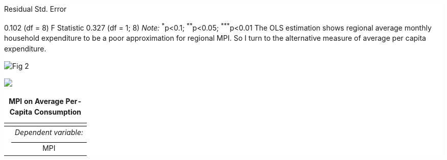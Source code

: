 Residual Std. Error
</td>
<td>
0.102 (df = 8)
</td>
</tr>
<tr>
<td style="text-align:left">
F Statistic
</td>
<td>
0.327 (df = 1; 8)
</td>
</tr>
<tr>
<td colspan="2" style="border-bottom: 1px solid black">
</td>
</tr>
<tr>
<td style="text-align:left">
<em>Note:</em>
</td>
<td style="text-align:right">
<sup>*</sup>p&lt;0.1; <sup>**</sup>p&lt;0.05; <sup>***</sup>p&lt;0.01
</td>
</tr>
</table>
The OLS estimation shows regional average monthly household expenditure
to be a poor approximation for regional MPI. So I turn to the
alternative measure of average per capita expenditure.

![Fig 2]({{https://github.com/tnightengale/tnightengale.github.io/blob/master/assets/2018-05-21/fig2.png}}/assets/2018-05-21/fig2.png)

![](Kiva_Loans_files/figure-markdown_strict/unnamed-chunk-6-1.png)

<table style="text-align:center">
<caption>
<strong>MPI on Average Per-Capita Consumption</strong>
</caption>
<tr>
<td colspan="2" style="border-bottom: 1px solid black">
</td>
</tr>
<tr>
<td style="text-align:left">
</td>
<td>
<em>Dependent variable:</em>
</td>
</tr>
<tr>
<td>
</td>
<td colspan="1" style="border-bottom: 1px solid black">
</td>
</tr>
<tr>
<td style="text-align:left">
</td>
<td>
MPI
</td>
</tr>
<tr>